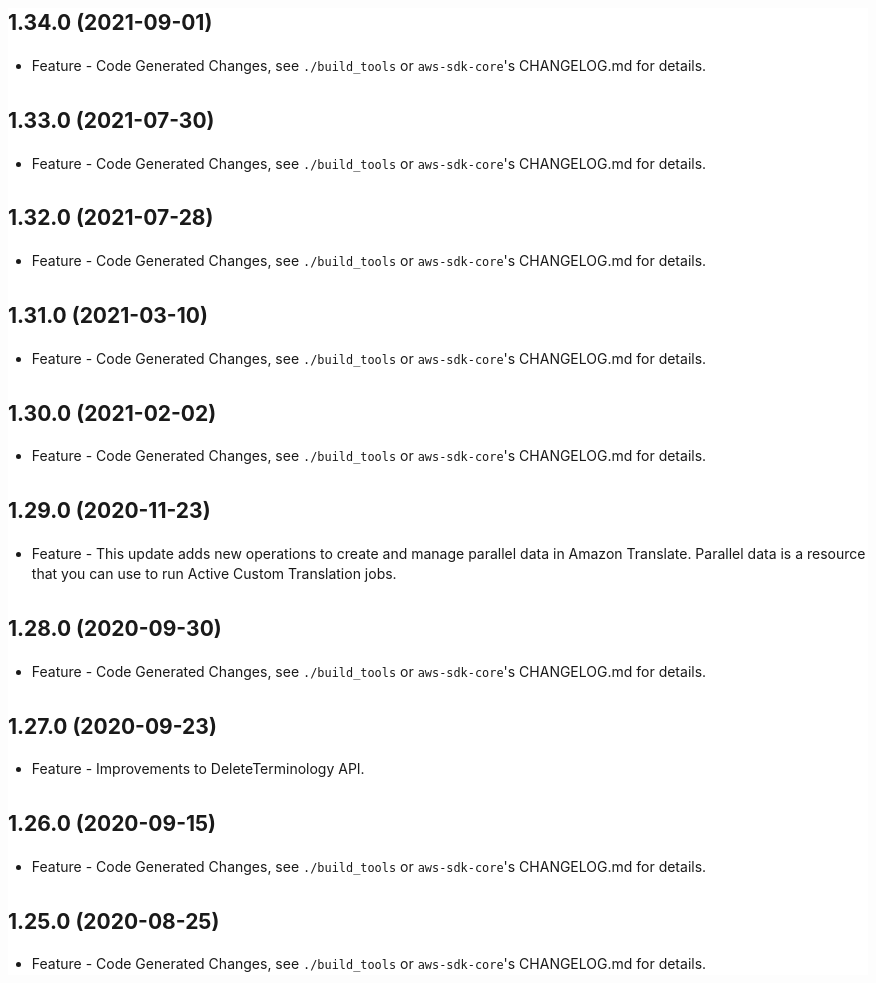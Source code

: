 1.34.0 (2021-09-01)
------------------

* Feature - Code Generated Changes, see `./build_tools` or `aws-sdk-core`'s CHANGELOG.md for details.

1.33.0 (2021-07-30)
------------------

* Feature - Code Generated Changes, see `./build_tools` or `aws-sdk-core`'s CHANGELOG.md for details.

1.32.0 (2021-07-28)
------------------

* Feature - Code Generated Changes, see `./build_tools` or `aws-sdk-core`'s CHANGELOG.md for details.

1.31.0 (2021-03-10)
------------------

* Feature - Code Generated Changes, see `./build_tools` or `aws-sdk-core`'s CHANGELOG.md for details.

1.30.0 (2021-02-02)
------------------

* Feature - Code Generated Changes, see `./build_tools` or `aws-sdk-core`'s CHANGELOG.md for details.

1.29.0 (2020-11-23)
------------------

* Feature - This update adds new operations to create and manage parallel data in Amazon Translate. Parallel data is a resource that you can use to run Active Custom Translation jobs.

1.28.0 (2020-09-30)
------------------

* Feature - Code Generated Changes, see `./build_tools` or `aws-sdk-core`'s CHANGELOG.md for details.

1.27.0 (2020-09-23)
------------------

* Feature - Improvements to DeleteTerminology API.

1.26.0 (2020-09-15)
------------------

* Feature - Code Generated Changes, see `./build_tools` or `aws-sdk-core`'s CHANGELOG.md for details.

1.25.0 (2020-08-25)
------------------

* Feature - Code Generated Changes, see `./build_tools` or `aws-sdk-core`'s CHANGELOG.md for details.
